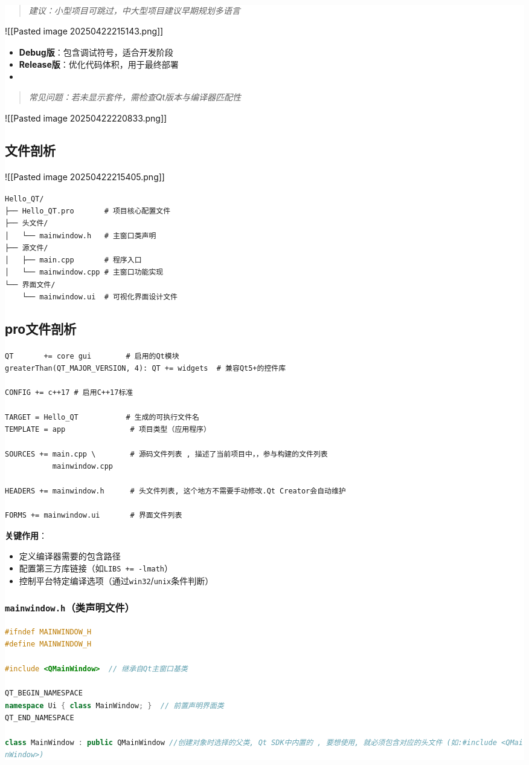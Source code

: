 >_建议：小型项目可跳过，中大型项目建议早期规划多语言_


![[Pasted image 20250422215143.png]]
- ​**Debug版**​：包含调试符号，适合开发阶段
- ​**Release版**​：优化代码体积，用于最终部署  
- 
>_常见问题：若未显示套件，需检查Qt版本与编译器匹配性_

![[Pasted image 20250422220833.png]]



## 文件剖析
![[Pasted image 20250422215405.png]]

```tree
Hello_QT/  
├── Hello_QT.pro       # 项目核心配置文件
├── 头文件/  
│   └── mainwindow.h   # 主窗口类声明
├── 源文件/  
│   ├── main.cpp       # 程序入口
│   └── mainwindow.cpp # 主窗口功能实现
└── 界面文件/  
    └── mainwindow.ui  # 可视化界面设计文件
```

## pro文件剖析
```qmake
QT       += core gui        # 启用的Qt模块
greaterThan(QT_MAJOR_VERSION, 4): QT += widgets  # 兼容Qt5+的控件库

CONFIG += c++17 # 启用C++17标准

TARGET = Hello_QT           # 生成的可执行文件名
TEMPLATE = app               # 项目类型（应用程序）

SOURCES += main.cpp \        # 源码文件列表 , 描述了当前项目中，，参与构建的文件列表
           mainwindow.cpp

HEADERS += mainwindow.h      # 头文件列表, 这个地方不需要手动修改.Qt Creator会自动维护

FORMS += mainwindow.ui       # 界面文件列表
```
​**关键作用**​：
- 定义编译器需要的包含路径
- 配置第三方库链接（如`LIBS += -lmath`）
- 控制平台特定编译选项（通过`win32`/`unix`条件判断）


### `mainwindow.h`（类声明文件）
```cpp
#ifndef MAINWINDOW_H
#define MAINWINDOW_H

#include <QMainWindow>  // 继承自Qt主窗口基类

QT_BEGIN_NAMESPACE
namespace Ui { class MainWindow; }  // 前置声明界面类
QT_END_NAMESPACE

class MainWindow : public QMainWindow //创建对象时选择的父类, Qt SDK中内置的 , 要想使用, 就必须包含对应的头文件 (如:#include <QMainWindow>)
```
